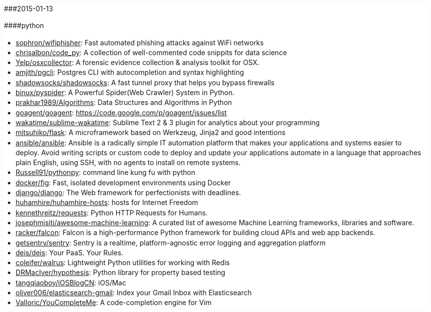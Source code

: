 ###2015-01-13

####python
* [sophron/wifiphisher](https://github.com/sophron/wifiphisher): Fast automated phishing attacks against WiFi networks
* [chrisalbon/code_py](https://github.com/chrisalbon/code_py): A collection of well-commented code snippits for data science
* [Yelp/osxcollector](https://github.com/Yelp/osxcollector): A forensic evidence collection & analysis toolkit for OSX.
* [amjith/pgcli](https://github.com/amjith/pgcli): Postgres CLI with autocompletion and syntax highlighting
* [shadowsocks/shadowsocks](https://github.com/shadowsocks/shadowsocks): A fast tunnel proxy that helps you bypass firewalls
* [binux/pyspider](https://github.com/binux/pyspider): A Powerful Spider(Web Crawler) System in Python.
* [prakhar1989/Algorithms](https://github.com/prakhar1989/Algorithms): Data Structures and Algorithms in Python
* [goagent/goagent](https://github.com/goagent/goagent): https://code.google.com/p/goagent/issues/list
* [wakatime/sublime-wakatime](https://github.com/wakatime/sublime-wakatime): Sublime Text 2 & 3 plugin for analytics about your programming
* [mitsuhiko/flask](https://github.com/mitsuhiko/flask): A microframework based on Werkzeug, Jinja2 and good intentions
* [ansible/ansible](https://github.com/ansible/ansible): Ansible is a radically simple IT automation platform that makes your applications and systems easier to deploy. Avoid writing scripts or custom code to deploy and update your applications automate in a language that approaches plain English, using SSH, with no agents to install on remote systems.
* [Russell91/pythonpy](https://github.com/Russell91/pythonpy): command line kung fu with python
* [docker/fig](https://github.com/docker/fig): Fast, isolated development environments using Docker
* [django/django](https://github.com/django/django): The Web framework for perfectionists with deadlines.
* [huhamhire/huhamhire-hosts](https://github.com/huhamhire/huhamhire-hosts): hosts for Internet Freedom
* [kennethreitz/requests](https://github.com/kennethreitz/requests): Python HTTP Requests for Humans.
* [josephmisiti/awesome-machine-learning](https://github.com/josephmisiti/awesome-machine-learning): A curated list of awesome Machine Learning frameworks, libraries and software.
* [racker/falcon](https://github.com/racker/falcon): Falcon is a high-performance Python framework for building cloud APIs and web app backends.
* [getsentry/sentry](https://github.com/getsentry/sentry): Sentry is a realtime, platform-agnostic error logging and aggregation platform
* [deis/deis](https://github.com/deis/deis): Your PaaS. Your Rules.
* [coleifer/walrus](https://github.com/coleifer/walrus): Lightweight Python utilities for working with Redis
* [DRMacIver/hypothesis](https://github.com/DRMacIver/hypothesis): Python library for property based testing
* [tangqiaoboy/iOSBlogCN](https://github.com/tangqiaoboy/iOSBlogCN):  iOS/Mac 
* [oliver006/elasticsearch-gmail](https://github.com/oliver006/elasticsearch-gmail): Index your Gmail Inbox with Elasticsearch
* [Valloric/YouCompleteMe](https://github.com/Valloric/YouCompleteMe): A code-completion engine for Vim
